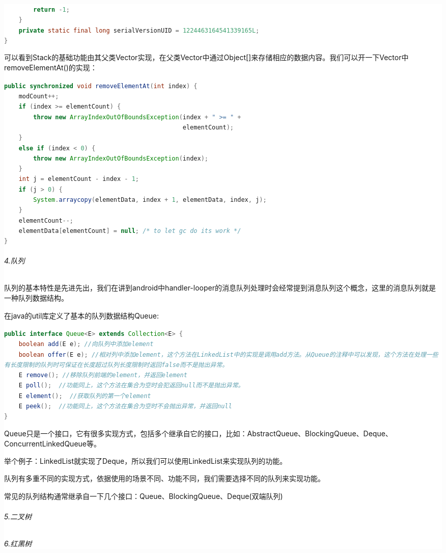 ```java
        return -1;
    }
    private static final long serialVersionUID = 1224463164541339165L;
}
```

可以看到Stack的基础功能由其父类Vector实现，在父类Vector中通过Object[]来存储相应的数据内容。我们可以开一下Vector中removeElementAt()的实现：

```java
public synchronized void removeElementAt(int index) {
    modCount++;
    if (index >= elementCount) {
        throw new ArrayIndexOutOfBoundsException(index + " >= " +
                                                 elementCount);
    }
    else if (index < 0) {
        throw new ArrayIndexOutOfBoundsException(index);
    }
    int j = elementCount - index - 1;
    if (j > 0) {
        System.arraycopy(elementData, index + 1, elementData, index, j);
    }
    elementCount--;
    elementData[elementCount] = null; /* to let gc do its work */
}
```

###### 4.队列

队列的基本特性是先进先出，我们在讲到android中handler-looper的消息队列处理时会经常提到消息队列这个概念，这里的消息队列就是一种队列数据结构。

在java的util库定义了基本的队列数据结构Queue:

```java
public interface Queue<E> extends Collection<E> {
    boolean add(E e); //向队列中添加element
    boolean offer(E e); //相对列中添加element，这个方法在LinkedList中的实现是调用add方法。从Queue的注释中可以发现，这个方法在处理一些有长度限制的队列时可保证在长度超过队列长度限制时返回false而不是抛出异常。
    E remove(); //移除队列前端的element，并返回element
    E poll();  //功能同上，这个方法在集合为空时会犯返回null而不是抛出异常。
    E element();  //获取队列的第一个element
    E peek();  //功能同上，这个方法在集合为空时不会抛出异常，并返回null
}
```

Queue只是一个接口，它有很多实现方式，包括多个继承自它的接口，比如：AbstractQueue、BlockingQueue、Deque、ConcurrentLinkedQueue等。

举个例子：LinkedList就实现了Deque，所以我们可以使用LinkedList来实现队列的功能。

队列有多重不同的实现方式，依据使用的场景不同、功能不同，我们需要选择不同的队列来实现功能。

常见的队列结构通常继承自一下几个接口：Queue、BlockingQueue、Deque(双端队列)

###### 5.二叉树

###### 6.红黑树
